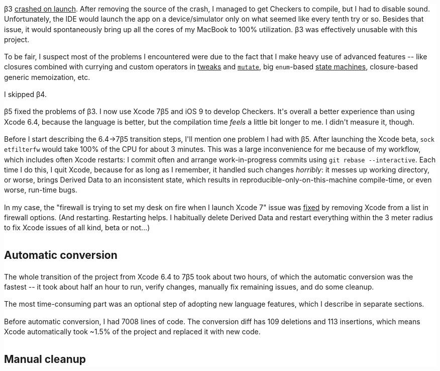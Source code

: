 β3 [crashed on launch][crash].  After removing the source of the crash,
I managed to get Checkers to compile, but I had to disable sound.
Unfortunately, the IDE would launch the app on a device/simulator only
on what seemed like every tenth try or so.  Besides that issue, it would
spontaneously bring up all the cores of my MacBook to 100% utilization.
β3 was effectively unusable with this project.

  [crash]: https://twitter.com/narfdotpl/status/619216999105843200

To be fair, I suspect most of the problems I encountered were due to the
fact that I make heavy use of advanced features -- like closures combined
with currying and custom operators in [tweaks][] and [`mutate`][mutate],
big `enum`-based [state machines][], closure-based generic memoization,
etc.

  [tweaks]: /posts/checkers-development-panel
  [mutate]: https://github.com/narfdotpl/doodles/blob/master/doodles/mutate.swift
  [state machines]: https://github.com/macoscope/SwiftyStateMachine

I skipped β4.

β5 fixed the problems of β3.  I now use Xcode 7β5 and iOS 9
to develop Checkers.  It's overall a better experience than using Xcode
6.4, because the language is better, but the compilation time *feels*
a little bit longer to me.  I didn't measure it, though.

Before I start describing the 6.4→7β5 transition steps, I'll mention one
problem I had with β5.  After launching the Xcode beta, `socketfilterfw`
would take 100% of the CPU for about 3 minutes.  This was a large
inconvenience for me because of my workflow, which includes often Xcode
restarts: I commit often and arrange work-in-progress commits using `git
rebase --interactive`.  Each time I do this, I quit Xcode, because for
as long as I remember, it handled such changes *horribly*: it messes
up working directory, or worse, brings Derived Data to an inconsistent
state, which results in reproducible-only-on-this-machine compile-time,
or even worse, run-time bugs.

In my case, the "firewall is trying to set my desk on fire when I
launch Xcode 7" issue was [fixed][heat] by removing Xcode from a list
in firewall options.  (And restarting.  Restarting helps.  I habitually
delete Derived Data and restart everything within the 3&nbsp;meter
radius to fix Xcode issues of all kind, beta or not...)

  [heat]: https://twitter.com/narfdotpl/status/631598385980678145


Automatic conversion
--------------------

The whole transition of the project from Xcode 6.4 to 7β5 took about
two hours, of which the automatic conversion was the fastest -- it
took about half an hour to run, verify changes, manually fix remaining
issues, and do some cleanup.

The most time-consuming part was an optional step of adopting new
language features, which I describe in separate sections.

Before automatic conversion, I had 7008 lines of code.  The conversion
diff has 109 deletions and 113 insertions, which means Xcode
automatically took ~1.5% of the project and replaced it with new code.


Manual cleanup
--------------


  [glitch]: https://instagram.com/p/6ZJleoF8fp/
  [look of disapproval]: http://knowyourmeme.com/memes/%E0%B2%A0_%E0%B2%A0-look-of-disapproval
  [filter]: http://swiftdoc.org/swift-2/protocol/SequenceType/#func-filter